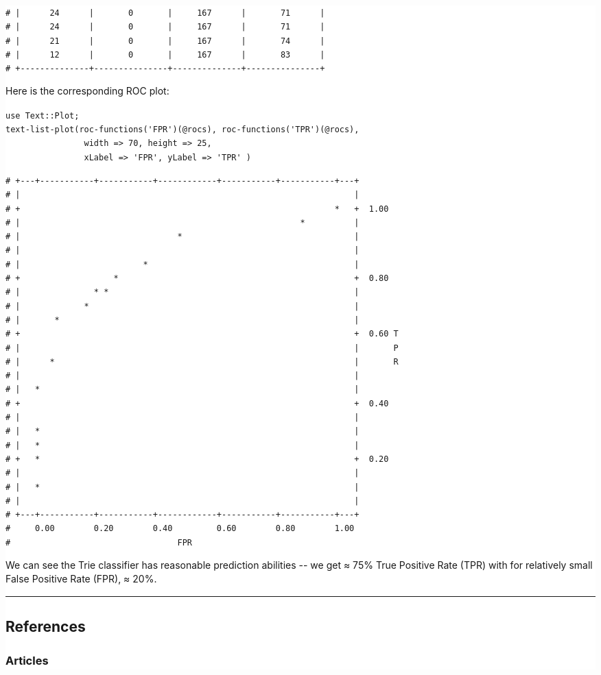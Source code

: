 ```
# |      24      |       0       |     167      |       71      |
# |      24      |       0       |     167      |       71      |
# |      21      |       0       |     167      |       74      |
# |      12      |       0       |     167      |       83      |
# +--------------+---------------+--------------+---------------+
```

Here is the corresponding ROC plot:

```perl6
use Text::Plot; 
text-list-plot(roc-functions('FPR')(@rocs), roc-functions('TPR')(@rocs),
                width => 70, height => 25, 
                xLabel => 'FPR', yLabel => 'TPR' )
```
```
# +---+-----------+-----------+------------+-----------+-----------+---+        
# |                                                                    |        
# +                                                                *   +  1.00  
# |                                                         *          |        
# |                                *                                   |        
# |                                                                    |        
# |                         *                                          |        
# +                   *                                                +  0.80  
# |               * *                                                  |        
# |             *                                                      |        
# |       *                                                            |        
# +                                                                    +  0.60 T
# |                                                                    |       P
# |      *                                                             |       R
# |                                                                    |        
# |   *                                                                |        
# +                                                                    +  0.40  
# |                                                                    |        
# |   *                                                                |        
# |   *                                                                |        
# +   *                                                                +  0.20  
# |                                                                    |        
# |   *                                                                |        
# |                                                                    |        
# +---+-----------+-----------+------------+-----------+-----------+---+        
#     0.00        0.20        0.40         0.60        0.80        1.00       
#                                  FPR
```

We can see the Trie classifier has reasonable prediction abilities -- 
we get ≈ 75% True Positive Rate (TPR) with for relatively small False Positive Rate (FPR), ≈ 20%. 

-------

## References

### Articles
